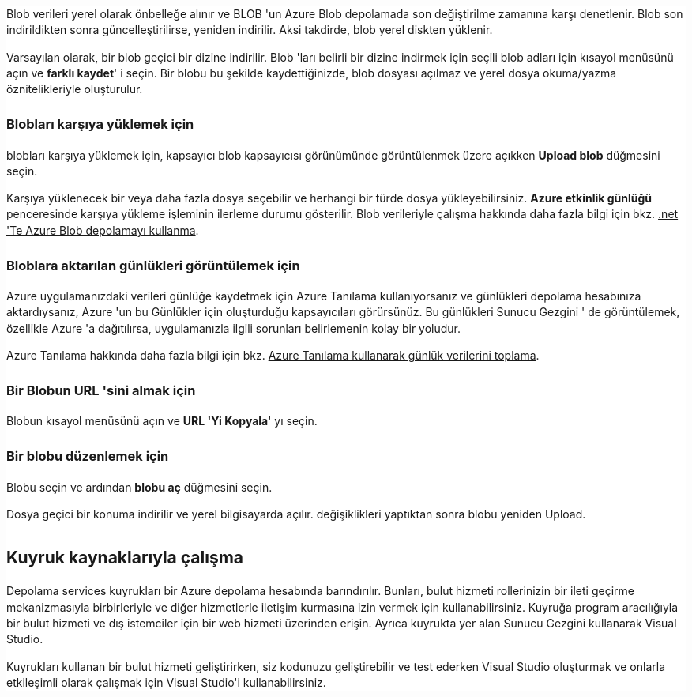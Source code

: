 Blob verileri yerel olarak önbelleğe alınır ve BLOB 'un Azure Blob depolamada son değiştirilme zamanına karşı denetlenir. Blob son indirildikten sonra güncelleştirilirse, yeniden indirilir. Aksi takdirde, blob yerel diskten yüklenir.

Varsayılan olarak, bir blob geçici bir dizine indirilir. Blob 'ları belirli bir dizine indirmek için seçili blob adları için kısayol menüsünü açın ve **farklı kaydet**' i seçin. Bir blobu bu şekilde kaydettiğinizde, blob dosyası açılmaz ve yerel dosya okuma/yazma öznitelikleriyle oluşturulur.

### <a name="to-upload-blobs"></a>Blobları karşıya yüklemek için

blobları karşıya yüklemek için, kapsayıcı blob kapsayıcısı görünümünde görüntülenmek üzere açıkken **Upload blob** düğmesini seçin.

Karşıya yüklenecek bir veya daha fazla dosya seçebilir ve herhangi bir türde dosya yükleyebilirsiniz. **Azure etkinlik günlüğü** penceresinde karşıya yükleme işleminin ilerleme durumu gösterilir. Blob verileriyle çalışma hakkında daha fazla bilgi için bkz. [.net 'Te Azure Blob depolamayı kullanma](/azure/storage/blobs/storage-quickstart-blobs-dotnet).

### <a name="to-view-logs-transferred-to-blobs"></a>Bloblara aktarılan günlükleri görüntülemek için

Azure uygulamanızdaki verileri günlüğe kaydetmek için Azure Tanılama kullanıyorsanız ve günlükleri depolama hesabınıza aktardıysanız, Azure 'un bu Günlükler için oluşturduğu kapsayıcıları görürsünüz. Bu günlükleri Sunucu Gezgini ' de görüntülemek, özellikle Azure 'a dağıtılırsa, uygulamanızla ilgili sorunları belirlemenin kolay bir yoludur.

Azure Tanılama hakkında daha fazla bilgi için bkz. [Azure Tanılama kullanarak günlük verilerini toplama](/azure/cloud-services/cloud-services-dotnet-diagnostics).

### <a name="to-get-the-url-for-a-blob"></a>Bir Blobun URL 'sini almak için

Blobun kısayol menüsünü açın ve **URL 'Yi Kopyala**' yı seçin.

### <a name="to-edit-a-blob"></a>Bir blobu düzenlemek için

Blobu seçin ve ardından **blobu aç** düğmesini seçin.

Dosya geçici bir konuma indirilir ve yerel bilgisayarda açılır. değişiklikleri yaptıktan sonra blobu yeniden Upload.

## <a name="work-with-queue-resources"></a>Kuyruk kaynaklarıyla çalışma

Depolama services kuyrukları bir Azure depolama hesabında barındırılır. Bunları, bulut hizmeti rollerinizin bir ileti geçirme mekanizmasıyla birbirleriyle ve diğer hizmetlerle iletişim kurmasına izin vermek için kullanabilirsiniz. Kuyruğa program aracılığıyla bir bulut hizmeti ve dış istemciler için bir web hizmeti üzerinden erişin. Ayrıca kuyrukta yer alan Sunucu Gezgini kullanarak Visual Studio.

Kuyrukları kullanan bir bulut hizmeti geliştirirken, siz kodunuzu geliştirebilir ve test ederken Visual Studio oluşturmak ve onlarla etkileşimli olarak çalışmak için Visual Studio'i kullanabilirsiniz.
